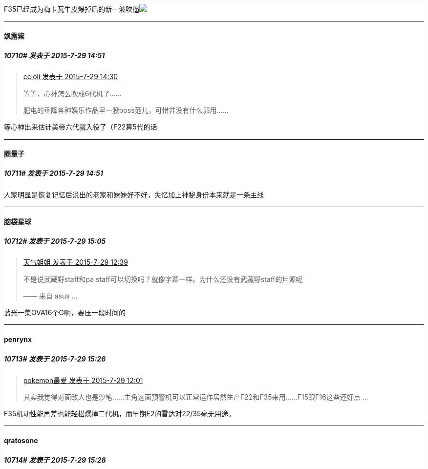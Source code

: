 
F35已经成为梅卡瓦牛皮爆掉后的新一波吹逼<img src="https://static.saraba1st.com/image/smiley/face/119.gif" referrerpolicy="no-referrer">


-----

####  飒露紫  
##### 10710#       发表于 2015-7-29 14:51


<blockquote><a href="httphttps://bbs.saraba1st.com/2b/forum.php?mod=redirect&amp;goto=findpost&amp;pid=29692271&amp;ptid=1047378" target="_blank">ccloli 发表于 2015-7-29 14:30</a>

等等，心神怎么吹成6代机了……


肥电的垂降各种娱乐作品里一股boss范儿，可惜并没有什么卵用……</blockquote>
等心神出来估计美帝六代就入役了（F22算5代的话


-----

####  圈量子  
##### 10711#       发表于 2015-7-29 14:51


人家明显是恢复记忆后说出的老家和妹妹好不好，失忆加上神秘身份本来就是一条主线


-----

####  脑袋星球  
##### 10712#       发表于 2015-7-29 15:05


<blockquote><a href="httphttps://bbs.saraba1st.com/2b/forum.php?mod=redirect&amp;goto=findpost&amp;pid=29690991&amp;ptid=1047378" target="_blank">天气姐姐 发表于 2015-7-29 12:39</a>

不是说武藏野staff和pa staff可以切换吗？就像字幕一样。为什么还没有武藏野staff的片源呢


—— 来自 asus ...</blockquote>
蓝光一集OVA16个G啊，要压一段时间的


-----

####  penrynx  
##### 10713#       发表于 2015-7-29 15:26


<blockquote><a href="httphttps://bbs.saraba1st.com/2b/forum.php?mod=redirect&amp;goto=findpost&amp;pid=29690524&amp;ptid=1047378" target="_blank">pokemon最爱 发表于 2015-7-29 12:01</a>

其实我觉得对面敌人也是沙笔……主角这面预警机可以正常运作居然生产F22和F35来用……F15跟F16这些还好点 ...</blockquote>
F35机动性能再差也能轻松爆掉二代机，而早期E2的雷达对22/35毫无用途。


-----

####  qratosone  
##### 10714#       发表于 2015-7-29 15:28
